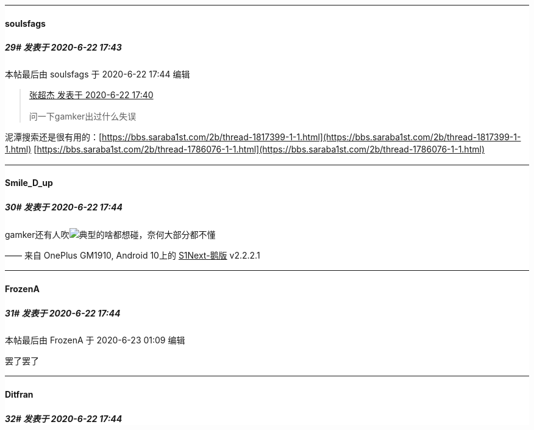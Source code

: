 


-----

####  soulsfags  
##### 29#       发表于 2020-6-22 17:43



 本帖最后由 soulsfags 于 2020-6-22 17:44 编辑 
<blockquote><a href="httphttps://bbs.saraba1st.com/2b/forum.php?mod=redirect&amp;goto=findpost&amp;pid=47906561&amp;ptid=1943420" target="_blank">张超杰 发表于 2020-6-22 17:40</a>

问一下gamker出过什么失误</blockquote>
泥潭搜索还是很有用的：[https://bbs.saraba1st.com/2b/thread-1817399-1-1.html](https://bbs.saraba1st.com/2b/thread-1817399-1-1.html) 
[https://bbs.saraba1st.com/2b/thread-1786076-1-1.html](https://bbs.saraba1st.com/2b/thread-1786076-1-1.html)








-----

####  Smile_D_up  
##### 30#       发表于 2020-6-22 17:44




gamker还有人吹<img src="https://static.saraba1st.com/image/smiley/face2017/166.png" referrerpolicy="no-referrer">典型的啥都想碰，奈何大部分都不懂

—— 来自 OnePlus GM1910, Android 10上的 [S1Next-鹅版](https://github.com/ykrank/S1-Next/releases) v2.2.2.1







-----

####  FrozenA  
##### 31#       发表于 2020-6-22 17:44



 本帖最后由 FrozenA 于 2020-6-23 01:09 编辑 

罢了罢了







-----

####  Ditfran  
##### 32#       发表于 2020-6-22 17:44
